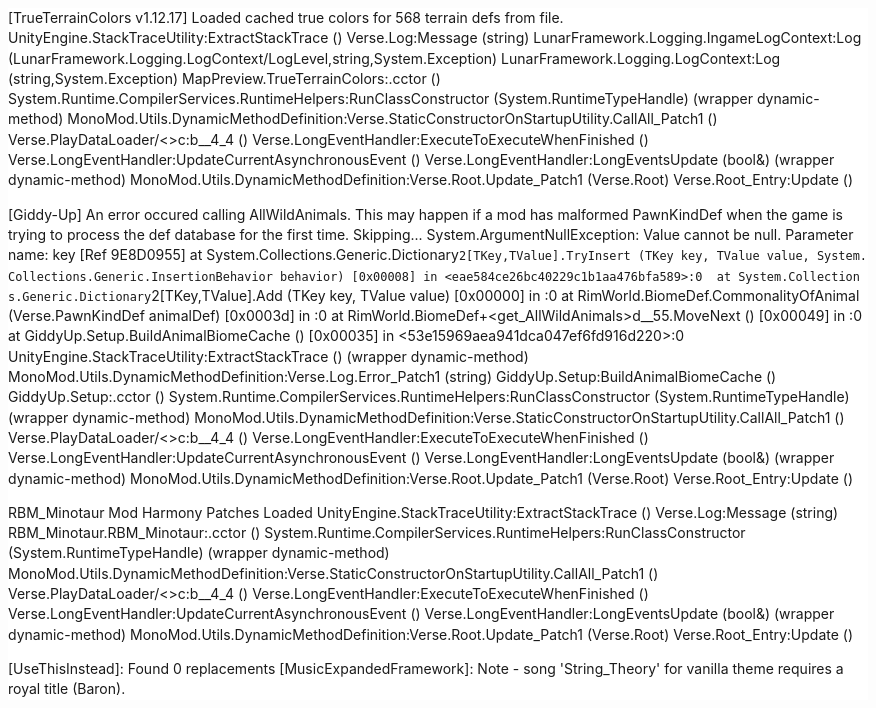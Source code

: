 [TrueTerrainColors v1.12.17] Loaded cached true colors for 568 terrain defs from file.
UnityEngine.StackTraceUtility:ExtractStackTrace ()
Verse.Log:Message (string)
LunarFramework.Logging.IngameLogContext:Log (LunarFramework.Logging.LogContext/LogLevel,string,System.Exception)
LunarFramework.Logging.LogContext:Log (string,System.Exception)
MapPreview.TrueTerrainColors:.cctor ()
System.Runtime.CompilerServices.RuntimeHelpers:RunClassConstructor (System.RuntimeTypeHandle)
(wrapper dynamic-method) MonoMod.Utils.DynamicMethodDefinition:Verse.StaticConstructorOnStartupUtility.CallAll_Patch1 ()
Verse.PlayDataLoader/<>c:<DoPlayLoad>b__4_4 ()
Verse.LongEventHandler:ExecuteToExecuteWhenFinished ()
Verse.LongEventHandler:UpdateCurrentAsynchronousEvent ()
Verse.LongEventHandler:LongEventsUpdate (bool&)
(wrapper dynamic-method) MonoMod.Utils.DynamicMethodDefinition:Verse.Root.Update_Patch1 (Verse.Root)
Verse.Root_Entry:Update ()

[Giddy-Up] An error occured calling AllWildAnimals. This may happen if a mod has malformed PawnKindDef when the game is trying to process the def database for the first time. Skipping...
System.ArgumentNullException: Value cannot be null.
Parameter name: key
[Ref 9E8D0955]
 at System.Collections.Generic.Dictionary`2[TKey,TValue].TryInsert (TKey key, TValue value, System.Collections.Generic.InsertionBehavior behavior) [0x00008] in <eae584ce26bc40229c1b1aa476bfa589>:0 
 at System.Collections.Generic.Dictionary`2[TKey,TValue].Add (TKey key, TValue value) [0x00000] in <eae584ce26bc40229c1b1aa476bfa589>:0 
 at RimWorld.BiomeDef.CommonalityOfAnimal (Verse.PawnKindDef animalDef) [0x0003d] in <d4283d69f1dd45829ad7cf101e8491d9>:0 
 at RimWorld.BiomeDef+<get_AllWildAnimals>d__55.MoveNext () [0x00049] in <d4283d69f1dd45829ad7cf101e8491d9>:0 
 at GiddyUp.Setup.BuildAnimalBiomeCache () [0x00035] in <53e15969aea941dca047ef6fd916d220>:0 
UnityEngine.StackTraceUtility:ExtractStackTrace ()
(wrapper dynamic-method) MonoMod.Utils.DynamicMethodDefinition:Verse.Log.Error_Patch1 (string)
GiddyUp.Setup:BuildAnimalBiomeCache ()
GiddyUp.Setup:.cctor ()
System.Runtime.CompilerServices.RuntimeHelpers:RunClassConstructor (System.RuntimeTypeHandle)
(wrapper dynamic-method) MonoMod.Utils.DynamicMethodDefinition:Verse.StaticConstructorOnStartupUtility.CallAll_Patch1 ()
Verse.PlayDataLoader/<>c:<DoPlayLoad>b__4_4 ()
Verse.LongEventHandler:ExecuteToExecuteWhenFinished ()
Verse.LongEventHandler:UpdateCurrentAsynchronousEvent ()
Verse.LongEventHandler:LongEventsUpdate (bool&)
(wrapper dynamic-method) MonoMod.Utils.DynamicMethodDefinition:Verse.Root.Update_Patch1 (Verse.Root)
Verse.Root_Entry:Update ()

RBM_Minotaur Mod Harmony Patches Loaded
UnityEngine.StackTraceUtility:ExtractStackTrace ()
Verse.Log:Message (string)
RBM_Minotaur.RBM_Minotaur:.cctor ()
System.Runtime.CompilerServices.RuntimeHelpers:RunClassConstructor (System.RuntimeTypeHandle)
(wrapper dynamic-method) MonoMod.Utils.DynamicMethodDefinition:Verse.StaticConstructorOnStartupUtility.CallAll_Patch1 ()
Verse.PlayDataLoader/<>c:<DoPlayLoad>b__4_4 ()
Verse.LongEventHandler:ExecuteToExecuteWhenFinished ()
Verse.LongEventHandler:UpdateCurrentAsynchronousEvent ()
Verse.LongEventHandler:LongEventsUpdate (bool&)
(wrapper dynamic-method) MonoMod.Utils.DynamicMethodDefinition:Verse.Root.Update_Patch1 (Verse.Root)
Verse.Root_Entry:Update ()


[UseThisInstead]: Found 0 replacements
[MusicExpandedFramework]: Note - song 'String_Theory' for vanilla theme requires a royal title (Baron).